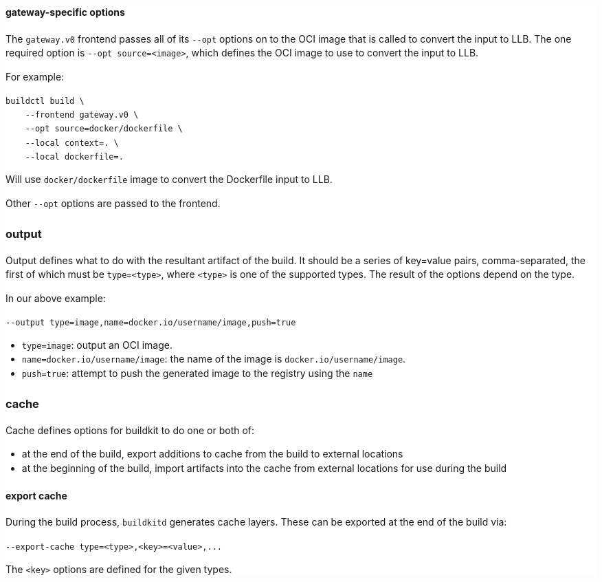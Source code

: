 #### gateway-specific options

The `gateway.v0` frontend passes all of its `--opt` options on to the OCI image that is called to convert the
input to LLB. The one required option is `--opt source=<image>`, which defines the OCI image to use to convert
the input to LLB.

For example:

```
buildctl build \
    --frontend gateway.v0 \
    --opt source=docker/dockerfile \
    --local context=. \
    --local dockerfile=.
```

Will use `docker/dockerfile` image to convert the Dockerfile input to LLB.

Other `--opt` options are passed to the frontend.

### output

Output defines what to do with the resultant artifact of the build. It should be a series of key=value pairs, comma-separated, the first of
which must be `type=<type>`, where `<type>` is one of the supported types. The result of the options depend on the type.

In our above example:

```
--output type=image,name=docker.io/username/image,push=true
```

* `type=image`: output an OCI image.
* `name=docker.io/username/image`: the name of the image is `docker.io/username/image`.
* `push=true`: attempt to push the generated image to the registry using the `name`

### cache

Cache defines options for buildkit to do one or both of:

* at the end of the build, export additions to cache from the build to external locations
* at the beginning of the build, import artifacts into the cache from external locations for use during the build

#### export cache

During the build process, `buildkitd` generates cache layers. These can be exported at the end of the build via:

```
--export-cache type=<type>,<key>=<value>,...
```

The `<key>` options are defined for the given types.

